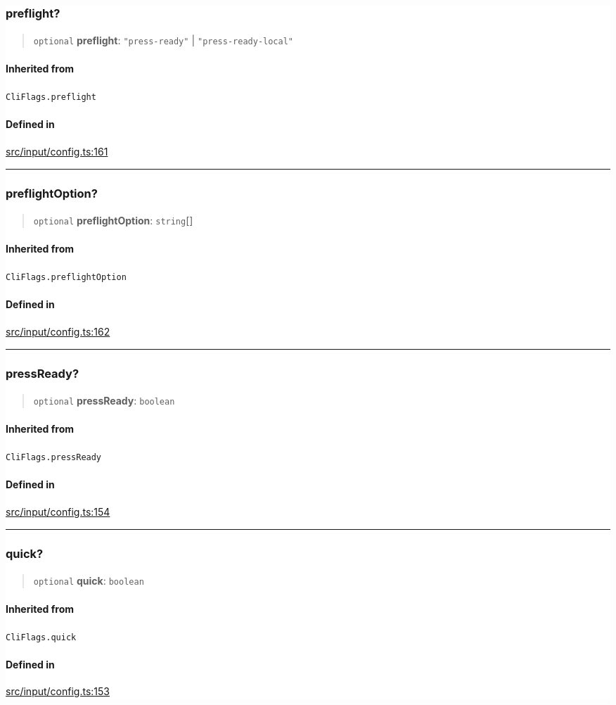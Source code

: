 ### preflight?

> `optional` **preflight**: `"press-ready"` \| `"press-ready-local"`

#### Inherited from

`CliFlags.preflight`

#### Defined in

[src/input/config.ts:161](https://github.com/vivliostyle/vivliostyle-savepdf/blob/2a28cf527bdb70b5c2c3aa9c32dc6540578a48a8/src/input/config.ts#L161)

***

### preflightOption?

> `optional` **preflightOption**: `string`[]

#### Inherited from

`CliFlags.preflightOption`

#### Defined in

[src/input/config.ts:162](https://github.com/vivliostyle/vivliostyle-savepdf/blob/2a28cf527bdb70b5c2c3aa9c32dc6540578a48a8/src/input/config.ts#L162)

***

### pressReady?

> `optional` **pressReady**: `boolean`

#### Inherited from

`CliFlags.pressReady`

#### Defined in

[src/input/config.ts:154](https://github.com/vivliostyle/vivliostyle-savepdf/blob/2a28cf527bdb70b5c2c3aa9c32dc6540578a48a8/src/input/config.ts#L154)

***

### quick?

> `optional` **quick**: `boolean`

#### Inherited from

`CliFlags.quick`

#### Defined in

[src/input/config.ts:153](https://github.com/vivliostyle/vivliostyle-savepdf/blob/2a28cf527bdb70b5c2c3aa9c32dc6540578a48a8/src/input/config.ts#L153)
